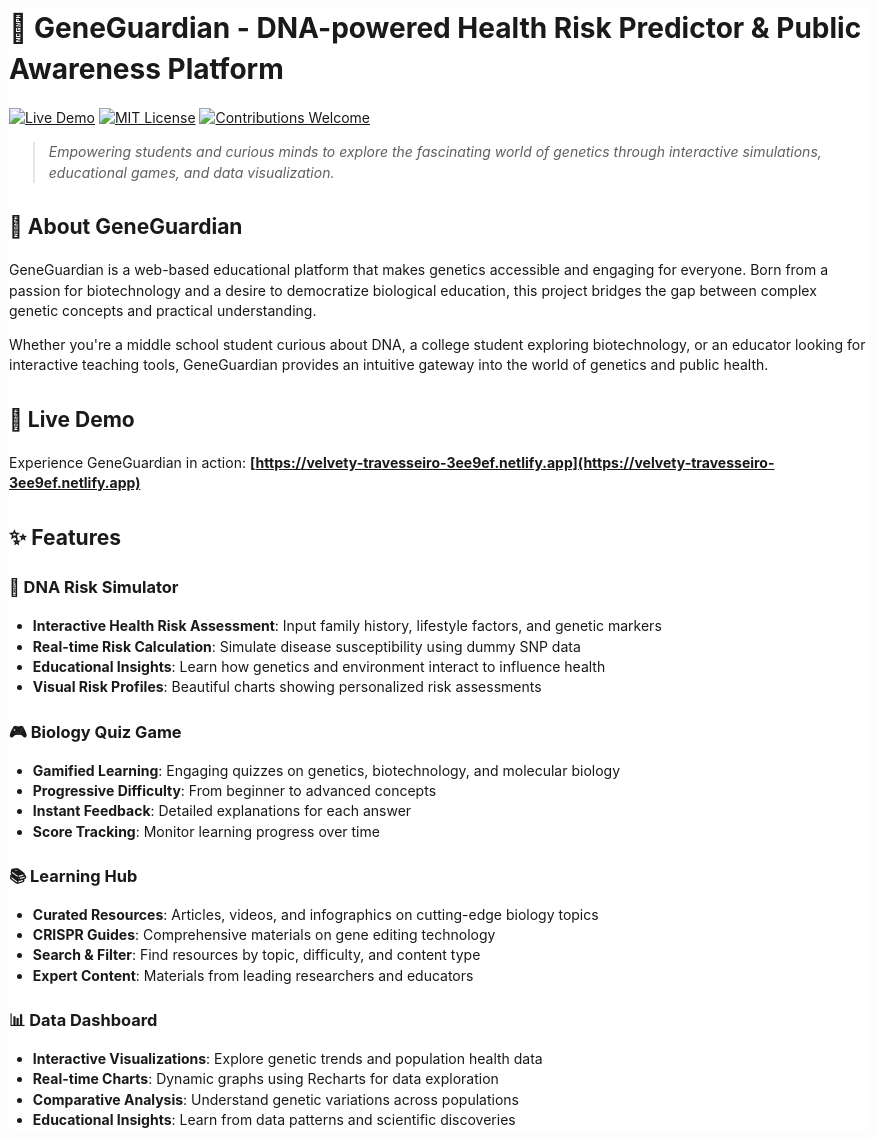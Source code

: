 # 🧬 GeneGuardian - DNA-powered Health Risk Predictor & Public Awareness Platform

[![Live Demo](https://img.shields.io/badge/Live%20Demo-Visit%20Site-brightgreen)](https://velvety-travesseiro-3ee9ef.netlify.app)
[![MIT License](https://img.shields.io/badge/License-MIT-blue.svg)](LICENSE)
[![Contributions Welcome](https://img.shields.io/badge/Contributions-Welcome-orange.svg)](CONTRIBUTING.md)

> *Empowering students and curious minds to explore the fascinating world of genetics through interactive simulations, educational games, and data visualization.*

## 🌟 About GeneGuardian

GeneGuardian is a web-based educational platform that makes genetics accessible and engaging for everyone. Born from a passion for biotechnology and a desire to democratize biological education, this project bridges the gap between complex genetic concepts and practical understanding.

Whether you're a middle school student curious about DNA, a college student exploring biotechnology, or an educator looking for interactive teaching tools, GeneGuardian provides an intuitive gateway into the world of genetics and public health.

## 🚀 Live Demo

Experience GeneGuardian in action: **[https://velvety-travesseiro-3ee9ef.netlify.app](https://velvety-travesseiro-3ee9ef.netlify.app)**

## ✨ Features

### 🧪 DNA Risk Simulator
- **Interactive Health Risk Assessment**: Input family history, lifestyle factors, and genetic markers
- **Real-time Risk Calculation**: Simulate disease susceptibility using dummy SNP data
- **Educational Insights**: Learn how genetics and environment interact to influence health
- **Visual Risk Profiles**: Beautiful charts showing personalized risk assessments

### 🎮 Biology Quiz Game
- **Gamified Learning**: Engaging quizzes on genetics, biotechnology, and molecular biology
- **Progressive Difficulty**: From beginner to advanced concepts
- **Instant Feedback**: Detailed explanations for each answer
- **Score Tracking**: Monitor learning progress over time

### 📚 Learning Hub
- **Curated Resources**: Articles, videos, and infographics on cutting-edge biology topics
- **CRISPR Guides**: Comprehensive materials on gene editing technology
- **Search & Filter**: Find resources by topic, difficulty, and content type
- **Expert Content**: Materials from leading researchers and educators

### 📊 Data Dashboard
- **Interactive Visualizations**: Explore genetic trends and population health data
- **Real-time Charts**: Dynamic graphs using Recharts for data exploration
- **Comparative Analysis**: Understand genetic variations across populations
- **Educational Insights**: Learn from data patterns and scientific discoveries

